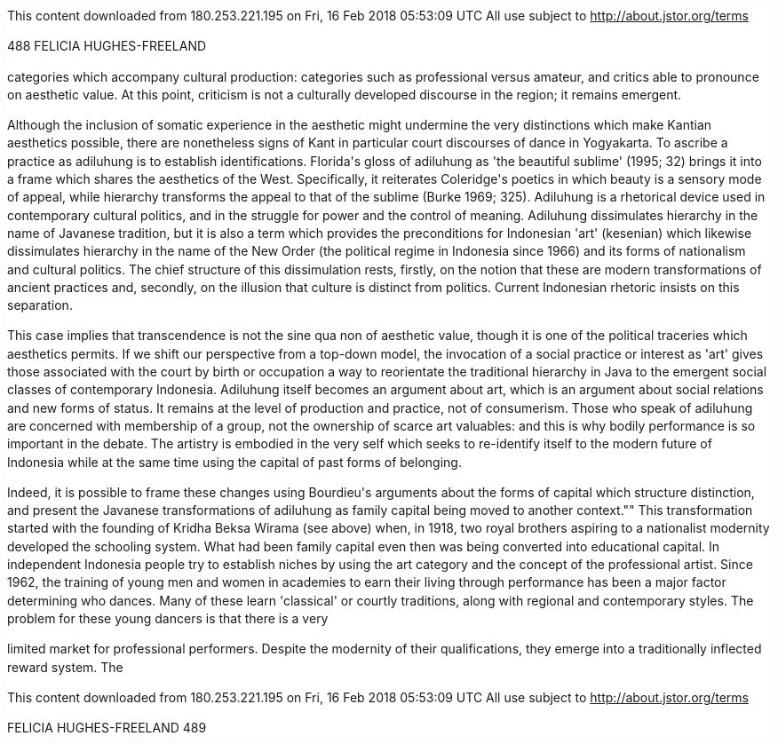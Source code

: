 This content downloaded from 180.253.221.195 on Fri, 16 Feb 2018 05:53:09 UTC All use subject to http://about.jstor.org/terms

488 FELICIA HUGHES-FREELAND

categories which accompany cultural production: categories such as professional versus amateur, and critics able to pronounce on aesthetic value. At this point, criticism is not a culturally developed discourse in the region; it remains emergent.

Although the inclusion of somatic experience in the aesthetic might undermine the very distinctions which make Kantian aesthetics possible, there are nonetheless signs of Kant in particular court discourses of dance in Yogyakarta.
To ascribe a practice as adiluhung is to establish identifications. Florida's gloss of adiluhung as 'the beautiful sublime' (1995; 32) brings it into a frame which shares the aesthetics of the West. Specifically, it reiterates Coleridge's poetics in which beauty is a sensory mode of appeal, while hierarchy transforms the appeal to that of the sublime (Burke 1969; 325). Adiluhung is a rhetorical device used in contemporary cultural politics, and in the struggle for power and the control of meaning. Adiluhung dissimulates hierarchy in the name of Javanese tradition, but it is also a term which provides the preconditions for Indonesian 'art' (kesenian) which likewise dissimulates hierarchy in the name of the New Order (the political regime in Indonesia since 1966) and its forms of nationalism and cultural politics. The chief structure of this dissimulation rests, firstly, on the notion that these are modern transformations of ancient practices and, secondly, on the illusion that culture is distinct from politics. Current Indonesian rhetoric insists on this separation.

This case implies that transcendence is not the sine qua non of aesthetic value, though it is one of the political traceries which aesthetics permits. If we shift our perspective from a top-down model, the invocation of a social practice or interest as 'art' gives those associated with the court by birth or occupation a way to reorientate the traditional hierarchy in Java to the emergent social classes of contemporary Indonesia. Adiluhung itself becomes an argument about art, which is an argument about social relations and new forms of status. It remains at the level of production and practice, not of consumerism. Those who speak of adiluhung are concerned with membership of a group, not the ownership of scarce art valuables: and this is why bodily performance is so important in the debate.
The artistry is embodied in the very self which seeks to re-identify itself to the modern future of Indonesia while at the same time using the capital of past forms of belonging.

Indeed, it is possible to frame these changes using Bourdieu's arguments about the forms of capital which structure distinction, and present the Javanese transformations of adiluhung as family capital being moved to another context."" This transformation started with the founding of Kridha Beksa Wirama (see above) when, in 1918, two royal brothers aspiring to a nationalist modernity developed the schooling system. What had been family capital even then was being converted into educational capital. In independent Indonesia people try to establish niches by using the art category and the concept of the professional artist.
Since 1962, the training of young men and women in academies to earn their living through performance has been a major factor determining who dances.
Many of these learn 'classical' or courtly traditions, along with regional and contemporary styles. The problem for these young dancers is that there is a very

limited market for professional performers. Despite the modernity of their qualifications, they emerge into a traditionally inflected reward system. The

This content downloaded from 180.253.221.195 on Fri, 16 Feb 2018 05:53:09 UTC All use subject to http://about.jstor.org/terms

FELICIA HUGHES-FREELAND 489
